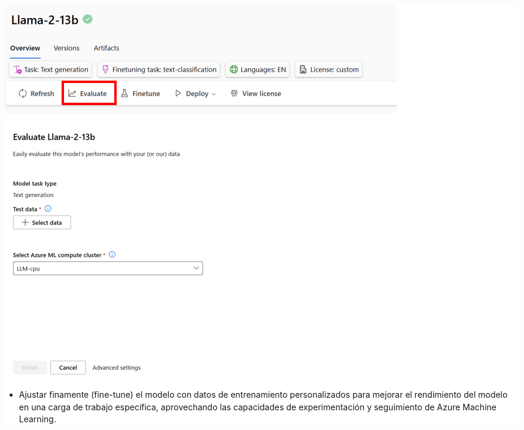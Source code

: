 ![Evaluación del modelo](../../images/Llama2.png?WT.mc_id=academic-105485-koreyst)

- Ajustar finamente (fine-tune) el modelo con datos de entrenamiento personalizados para mejorar el rendimiento del modelo en una carga de trabajo específica, aprovechando las capacidades de experimentación y seguimiento de Azure Machine Learning.
